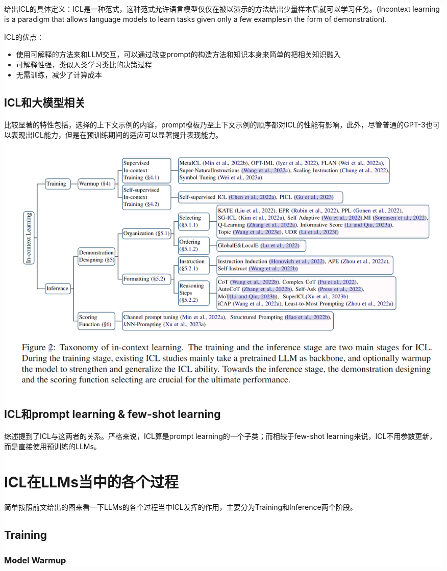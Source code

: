 给出ICL的具体定义：ICL是一种范式，这种范式允许语言模型仅仅在被以演示的方法给出少量样本后就可以学习任务。(Incontext learning is a paradigm that allows language models to learn tasks given only a few examplesin the form of demonstration).

ICL的优点：

- 使用可解释的方法来和LLM交互，可以通过改变prompt的构造方法和知识本身来简单的把相关知识融入
- 可解释性强，类似人类学习类比的决策过程
- 无需训练，减少了计算成本

## ICL和大模型相关

比较显著的特性包括，选择的上下文示例的内容，prompt模板乃至上下文示例的顺序都对ICL的性能有影响，此外，尽管普通的GPT-3也可以表现出ICL能力，但是在预训练期间的适应可以显著提升表现能力。

![Desktop View](/assets/img/posts/2023-07-30-A-Survey-on-In-context-Learning/ICL-f2.png)

## ICL和prompt learning & few-shot learning

综述提到了ICL与这两者的关系。严格来说，ICL算是prompt learning的一个子类；而相较于few-shot learning来说，ICL不用参数更新，而是直接使用预训练的LLMs。

# ICL在LLMs当中的各个过程

简单按照前文给出的图来看一下LLMs的各个过程当中ICL发挥的作用，主要分为Training和Inference两个阶段。

## Training

### Model Warmup
